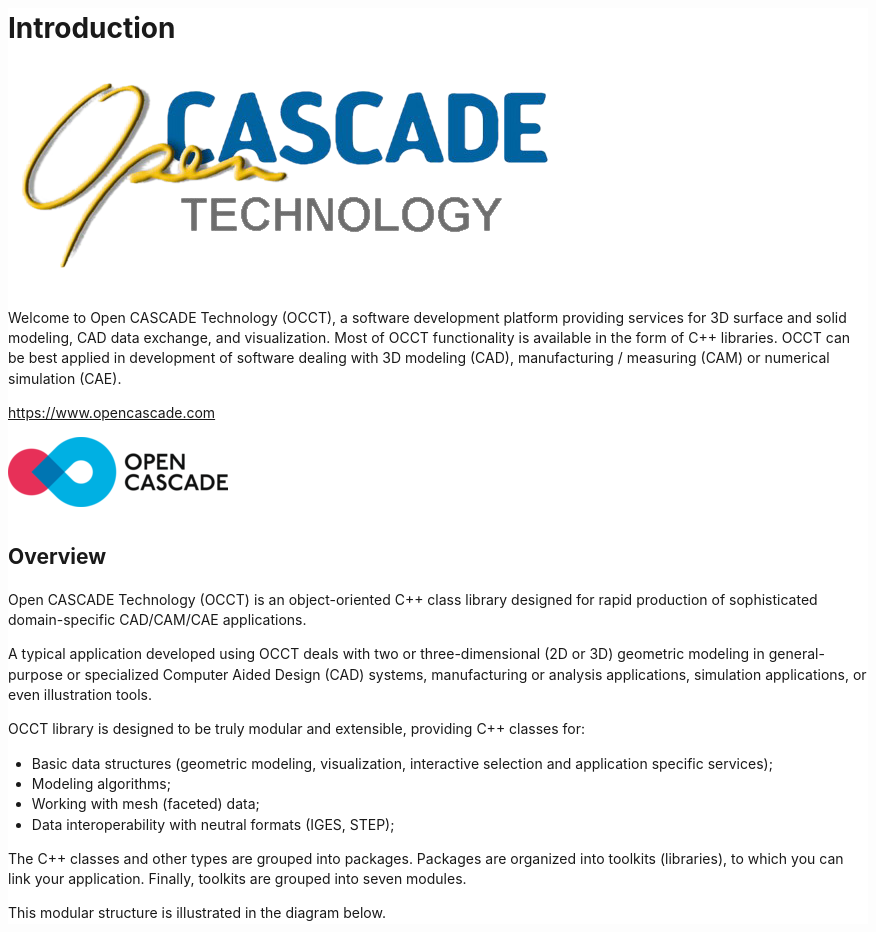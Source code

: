 ﻿# Introduction <a id="mainpage" class="anchor"></a>

<img src="images/occt_logo.png" alt="">

Welcome to Open CASCADE Technology (OCCT), a software development platform 
providing services for 3D surface and solid modeling, CAD data exchange, and 
visualization. Most of OCCT functionality is available in the form of C++ 
libraries. OCCT can be best applied in development of software dealing with 3D 
modeling (CAD), manufacturing / measuring (CAM) or numerical simulation (CAE).

https://www.opencascade.com

<img src="images/occ_logo.png" alt="">

<h2><a id="intro_overview">Overview</a></h2>

Open CASCADE Technology (OCCT) is an object-oriented C++ class library designed for rapid production of sophisticated domain-specific CAD/CAM/CAE applications. 

A typical application developed using OCCT deals with two or three-dimensional (2D or 3D) geometric modeling
in general-purpose or specialized Computer Aided Design (CAD) systems, manufacturing
or analysis applications, simulation applications, or even illustration tools. 

OCCT library is designed to be truly modular and extensible, providing C++ classes for:
  * Basic data structures (geometric modeling, visualization, interactive selection and application specific services); 
  * Modeling algorithms; 
  * Working with mesh (faceted) data; 
  * Data interoperability with neutral formats (IGES, STEP); 

The C++ classes and other types are grouped into packages. Packages are organized into toolkits (libraries), to which you can link your application. Finally, toolkits are grouped into seven modules.

This modular structure is illustrated in the diagram below.
